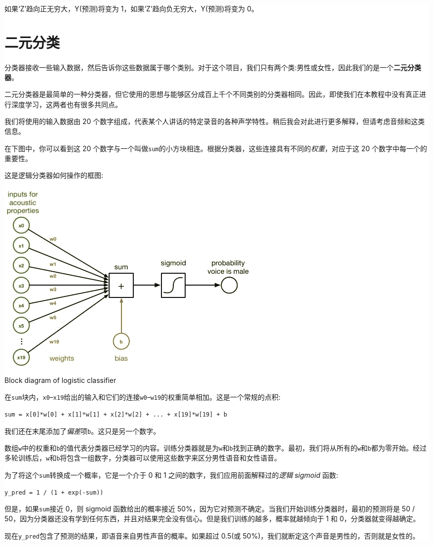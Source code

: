如果‘Z’趋向正无穷大，Y(预测)将变为 1，如果‘Z’趋向负无穷大，Y(预测)将变为 0。

# 二元分类

分类器接收一些输入数据，然后告诉你这些数据属于哪个类别。对于这个项目，我们只有两个类:男性或女性，因此我们的是一个**二元分类器**。

二元分类器是最简单的一种分类器，但它使用的思想与能够区分成百上千个不同类别的分类器相同。因此，即使我们在本教程中没有真正进行深度学习，这两者也有很多共同点。

我们将使用的输入数据由 20 个数字组成，代表某个人讲话的特定录音的各种声学特性。稍后我会对此进行更多解释，但请考虑音频和这类信息。

在下图中，你可以看到这 20 个数字与一个叫做`sum`的小方块相连。根据分类器，这些连接具有不同的*权重*，对应于这 20 个数字中每一个的重要性。

这是逻辑分类器如何操作的框图:

![](img/222994717a62f40a10d399c6ca8c1d17.png)

Block diagram of logistic classifier

在`sum`块内，`x0`–`x19`给出的输入和它们的连接`w0`–`w19`的权重简单相加。这是一个常规的点积:

```
sum = x[0]*w[0] + x[1]*w[1] + x[2]*w[2] + ... + x[19]*w[19] + b
```

我们还在末尾添加了*偏差*项`b`。这只是另一个数字。

数组`w`中的权重和`b`的值代表分类器已经学习的内容。训练分类器就是为`w`和`b`找到正确的数字。最初，我们将从所有的`w`和`b`都为零开始。经过多轮训练后，`w`和`b`将包含一组数字，分类器可以使用这些数字来区分男性语音和女性语音。

为了将这个`sum`转换成一个概率，它是一个介于 0 和 1 之间的数字，我们应用前面解释过的*逻辑 sigmoid* 函数:

```
y_pred = 1 / (1 + exp(-sum))
```

但是，如果`sum`接近 0，则 sigmoid 函数给出的概率接近 50%，因为它对预测不确定。当我们开始训练分类器时，最初的预测将是 50 / 50，因为分类器还没有学到任何东西，并且对结果完全没有信心。但是我们训练的越多，概率就越倾向于 1 和 0，分类器就变得越确定。

现在`y_pred`包含了预测的结果，即语音来自男性声音的概率。如果超过 0.5(或 50%)，我们就断定这个声音是男性的，否则就是女性的。
